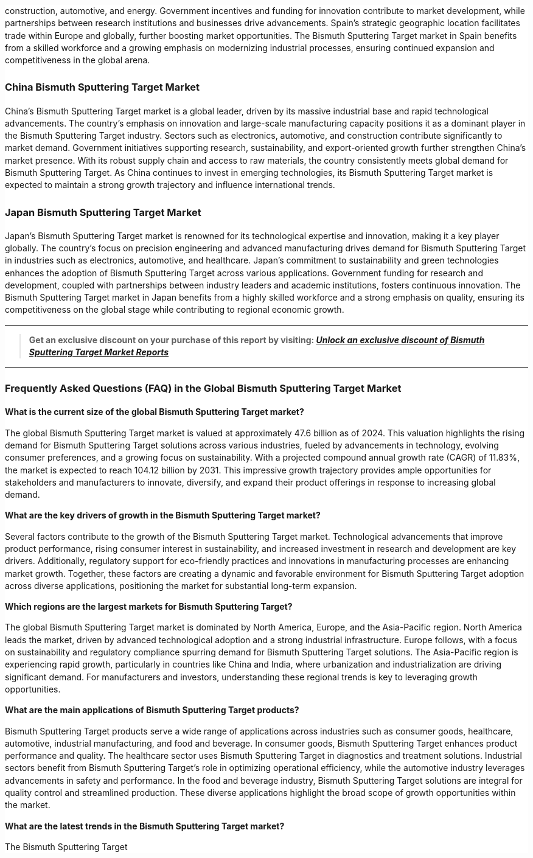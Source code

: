 construction, automotive, and energy. Government incentives and funding for innovation contribute to market development, while partnerships between research institutions and businesses drive advancements. Spain&rsquo;s strategic geographic location facilitates trade within Europe and globally, further boosting market opportunities. The Bismuth Sputtering Target market in Spain benefits from a skilled workforce and a growing emphasis on modernizing industrial processes, ensuring continued expansion and competitiveness in the global arena.</p><h3>China Bismuth Sputtering Target Market</h3><p>China&rsquo;s Bismuth Sputtering Target market is a global leader, driven by its massive industrial base and rapid technological advancements. The country&rsquo;s emphasis on innovation and large-scale manufacturing capacity positions it as a dominant player in the Bismuth Sputtering Target industry. Sectors such as electronics, automotive, and construction contribute significantly to market demand. Government initiatives supporting research, sustainability, and export-oriented growth further strengthen China&rsquo;s market presence. With its robust supply chain and access to raw materials, the country consistently meets global demand for Bismuth Sputtering Target. As China continues to invest in emerging technologies, its Bismuth Sputtering Target market is expected to maintain a strong growth trajectory and influence international trends.</p><h3>Japan Bismuth Sputtering Target Market</h3><p>Japan&rsquo;s Bismuth Sputtering Target market is renowned for its technological expertise and innovation, making it a key player globally. The country&rsquo;s focus on precision engineering and advanced manufacturing drives demand for Bismuth Sputtering Target in industries such as electronics, automotive, and healthcare. Japan&rsquo;s commitment to sustainability and green technologies enhances the adoption of Bismuth Sputtering Target across various applications. Government funding for research and development, coupled with partnerships between industry leaders and academic institutions, fosters continuous innovation. The Bismuth Sputtering Target market in Japan benefits from a highly skilled workforce and a strong emphasis on quality, ensuring its competitiveness on the global stage while contributing to regional economic growth.</p><hr /><blockquote><p><strong>Get an exclusive discount on your purchase of this report by visiting: <em><a href="://marketresearchpulse.com/ask-for-discount/97107?utm_source=Github&amp;utm_medium=028">Unlock an exclusive discount of Bismuth Sputtering Target Market Reports</a></em>&nbsp;</strong></p></blockquote><hr /><h3>Frequently Asked Questions (FAQ) in the Global Bismuth Sputtering Target Market</h3><p><strong>What is the current size of the global Bismuth Sputtering Target market?</strong></p><p>The global Bismuth Sputtering Target market is valued at approximately 47.6 billion as of 2024. This valuation highlights the rising demand for Bismuth Sputtering Target solutions across various industries, fueled by advancements in technology, evolving consumer preferences, and a growing focus on sustainability. With a projected compound annual growth rate (CAGR) of 11.83%, the market is expected to reach 104.12 billion by 2031. This impressive growth trajectory provides ample opportunities for stakeholders and manufacturers to innovate, diversify, and expand their product offerings in response to increasing global demand.</p><p><strong>What are the key drivers of growth in the Bismuth Sputtering Target market?</strong></p><p>Several factors contribute to the growth of the Bismuth Sputtering Target market. Technological advancements that improve product performance, rising consumer interest in sustainability, and increased investment in research and development are key drivers. Additionally, regulatory support for eco-friendly practices and innovations in manufacturing processes are enhancing market growth. Together, these factors are creating a dynamic and favorable environment for Bismuth Sputtering Target adoption across diverse applications, positioning the market for substantial long-term expansion.</p><p><strong>Which regions are the largest markets for Bismuth Sputtering Target?</strong></p><p>The global Bismuth Sputtering Target market is dominated by North America, Europe, and the Asia-Pacific region. North America leads the market, driven by advanced technological adoption and a strong industrial infrastructure. Europe follows, with a focus on sustainability and regulatory compliance spurring demand for Bismuth Sputtering Target solutions. The Asia-Pacific region is experiencing rapid growth, particularly in countries like China and India, where urbanization and industrialization are driving significant demand. For manufacturers and investors, understanding these regional trends is key to leveraging growth opportunities.</p><p><strong>What are the main applications of Bismuth Sputtering Target products?</strong></p><p>Bismuth Sputtering Target products serve a wide range of applications across industries such as consumer goods, healthcare, automotive, industrial manufacturing, and food and beverage. In consumer goods, Bismuth Sputtering Target enhances product performance and quality. The healthcare sector uses Bismuth Sputtering Target in diagnostics and treatment solutions. Industrial sectors benefit from Bismuth Sputtering Target&rsquo;s role in optimizing operational efficiency, while the automotive industry leverages advancements in safety and performance. In the food and beverage industry, Bismuth Sputtering Target solutions are integral for quality control and streamlined production. These diverse applications highlight the broad scope of growth opportunities within the market.</p><p><strong>What are the latest trends in the Bismuth Sputtering Target market?</strong></p><p>The Bismuth Sputtering Target
